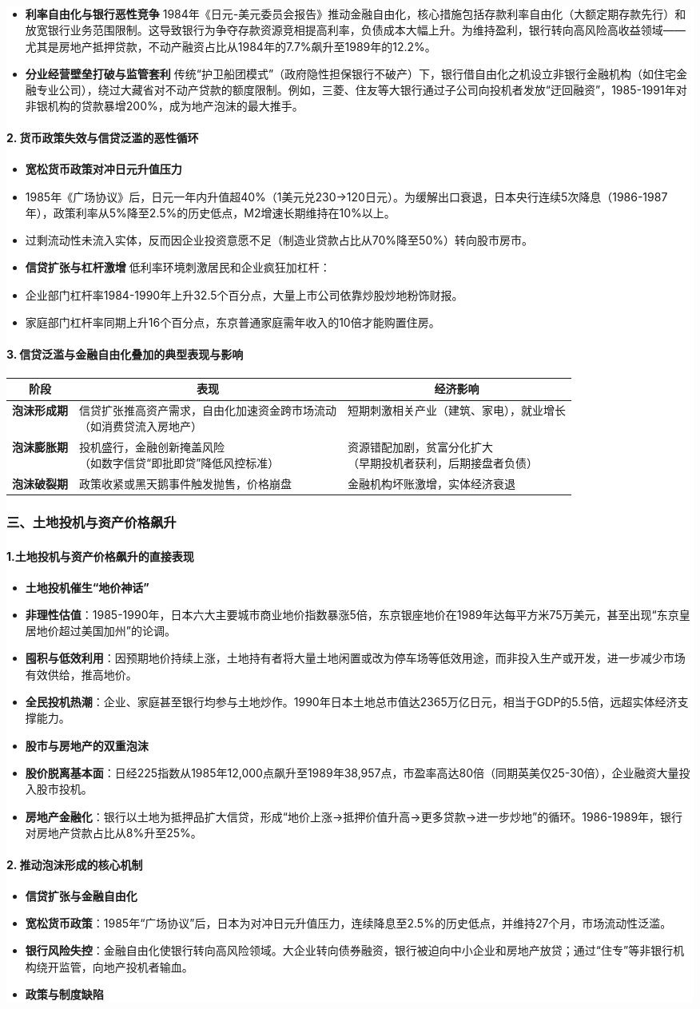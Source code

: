+ **利率自由化与银行恶性竞争**
1984年《日元-美元委员会报告》推动金融自由化，核心措施包括存款利率自由化（大额定期存款先行）和放宽银行业务范围限制。这导致银行为争夺存款资源竞相提高利率，负债成本大幅上升。为维持盈利，银行转向高风险高收益领域——尤其是房地产抵押贷款，不动产融资占比从1984年的7.7%飙升至1989年的12.2%。

+ **分业经营壁垒打破与监管套利**
传统“护卫船团模式”（政府隐性担保银行不破产）下，银行借自由化之机设立非银行金融机构（如住宅金融专业公司），绕过大藏省对不动产贷款的额度限制。例如，三菱、住友等大银行通过子公司向投机者发放“迂回融资”，1985-1991年对非银机构的贷款暴增200%，成为地产泡沫的最大推手。

#### **2. 货币政策失效与信贷泛滥的恶性循环**

+ **宽松货币政策对冲日元升值压力**
- 1985年《广场协议》后，日元一年内升值超40%（1美元兑230→120日元）。为缓解出口衰退，日本央行连续5次降息（1986-1987年），政策利率从5%降至2.5%的历史低点，M2增速长期维持在10%以上。

- 过剩流动性未流入实体，反而因企业投资意愿不足（制造业贷款占比从70%降至50%）转向股市房市。

+ **信贷扩张与杠杆激增**
低利率环境刺激居民和企业疯狂加杠杆：

 - 企业部门杠杆率1984-1990年上升32.5个百分点，大量上市公司依靠炒股炒地粉饰财报。

 - 家庭部门杠杆率同期上升16个百分点，东京普通家庭需年收入的10倍才能购置住房。

#### **3. 信贷泛滥与金融自由化叠加的典型表现与影响**

| 阶段         | 表现                                                                 | 经济影响                                                                 |
|--------------|----------------------------------------------------------------------|--------------------------------------------------------------------------|
| **泡沫形成期** | 信贷扩张推高资产需求，自由化加速资金跨市场流动<br>（如消费贷流入房地产） | 短期刺激相关产业（建筑、家电），就业增长                                 |
| **泡沫膨胀期** | 投机盛行，金融创新掩盖风险<br>（如数字信贷“即批即贷”降低风控标准）      | 资源错配加剧，贫富分化扩大<br>（早期投机者获利，后期接盘者负债）          |
| **泡沫破裂期** | 政策收紧或黑天鹅事件触发抛售，价格崩盘                               | 金融机构坏账激增，实体经济衰退<br> |

### **三、土地投机与资产价格飙升**
#### **1.土地投机与资产价格飙升的直接表现**
+ **土地投机催生“地价神话”**

 - **非理性估值**：1985-1990年，日本六大主要城市商业地价指数暴涨5倍，东京银座地价在1989年达每平方米75万美元，甚至出现“东京皇居地价超过美国加州”的论调。

 - **囤积与低效利用**：因预期地价持续上涨，土地持有者将大量土地闲置或改为停车场等低效用途，而非投入生产或开发，进一步减少市场有效供给，推高地价。

 - **全民投机热潮**：企业、家庭甚至银行均参与土地炒作。1990年日本土地总市值达2365万亿日元，相当于GDP的5.5倍，远超实体经济支撑能力。

+ **股市与房地产的双重泡沫**

 - **股价脱离基本面**：日经225指数从1985年12,000点飙升至1989年38,957点，市盈率高达80倍（同期英美仅25-30倍），企业融资大量投入股市投机。

 - **房地产金融化**：银行以土地为抵押品扩大信贷，形成“地价上涨→抵押价值升高→更多贷款→进一步炒地”的循环。1986-1989年，银行对房地产贷款占比从8%升至25%。

#### **2. 推动泡沫形成的核心机制**
+ **信贷扩张与金融自由化**

 - **宽松货币政策**：1985年“广场协议”后，日本为对冲日元升值压力，连续降息至2.5%的历史低点，并维持27个月，市场流动性泛滥。

 - **银行风险失控**：金融自由化使银行转向高风险领域。大企业转向债券融资，银行被迫向中小企业和房地产放贷；通过“住专”等非银行机构绕开监管，向地产投机者输血。

+ **政策与制度缺陷**
